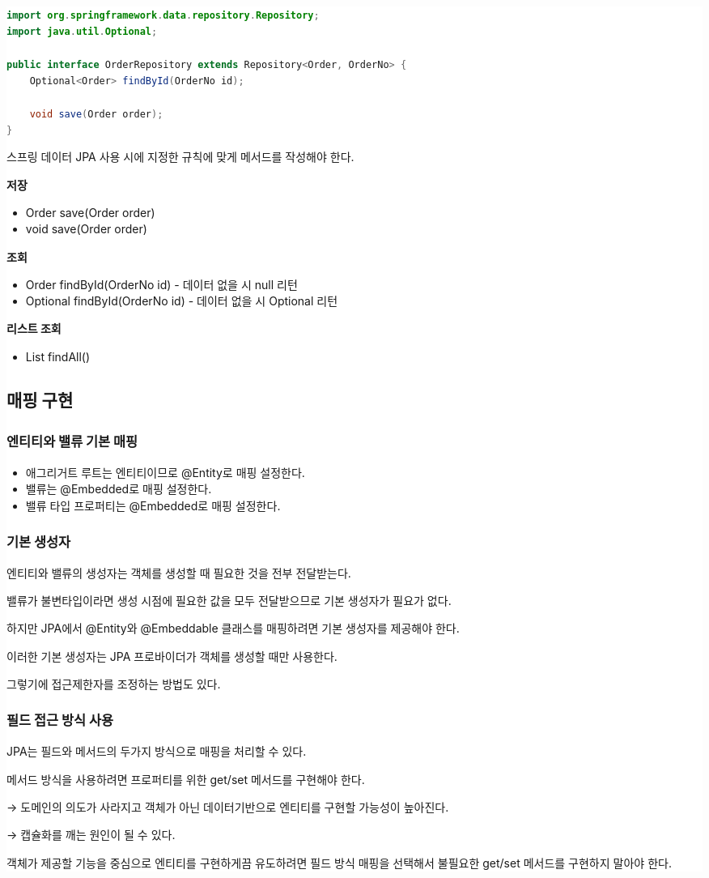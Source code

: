 ```java
import org.springframework.data.repository.Repository;
import java.util.Optional;

public interface OrderRepository extends Repository<Order, OrderNo> {
	Optional<Order> findById(OrderNo id);
	
	void save(Order order);
}
```

스프링 데이터 JPA 사용 시에 지정한 규칙에 맞게 메서드를 작성해야 한다.

**저장**

- Order save(Order order)
- void save(Order order)

**조회**

- Order findById(OrderNo id) - 데이터 없을 시 null 리턴
- Optional<Order> findById(OrderNo id) - 데이터 없을 시 Optional 리턴

**리스트 조회**

- List<Order> findAll()

## 매핑 구현

### 엔티티와 밸류 기본 매핑

- 애그리거트 루트는 엔티티이므로 @Entity로 매핑 설정한다.
- 밸류는 @Embedded로 매핑 설정한다.
- 밸류 타입 프로퍼티는 @Embedded로 매핑 설정한다.

### 기본 생성자

엔티티와 밸류의 생성자는 객체를 생성할 때 필요한 것을 전부 전달받는다.

밸류가 불변타입이라면 생성 시점에 필요한 값을 모두 전달받으므로 기본 생성자가 필요가 없다.

하지만 JPA에서 @Entity와 @Embeddable 클래스를 매핑하려면 기본 생성자를 제공해야 한다.

이러한 기본 생성자는 JPA 프로바이더가 객체를 생성할 때만 사용한다.

그렇기에 접근제한자를 조정하는 방법도 있다.

### 필드 접근 방식 사용

JPA는 필드와 메서드의 두가지 방식으로 매핑을 처리할 수 있다.

메서드 방식을 사용하려면 프로퍼티를 위한 get/set 메서드를 구현해야 한다.

→ 도메인의 의도가 사라지고 객체가 아닌 데이터기반으로 엔티티를 구현할 가능성이 높아진다.

→ 캡슐화를 깨는 원인이 될 수 있다.

객체가 제공할 기능을 중심으로 엔티티를 구현하게끔 유도하려면 필드 방식 매핑을 선택해서 불필요한 get/set 메서드를 구현하지 말아야 한다.

